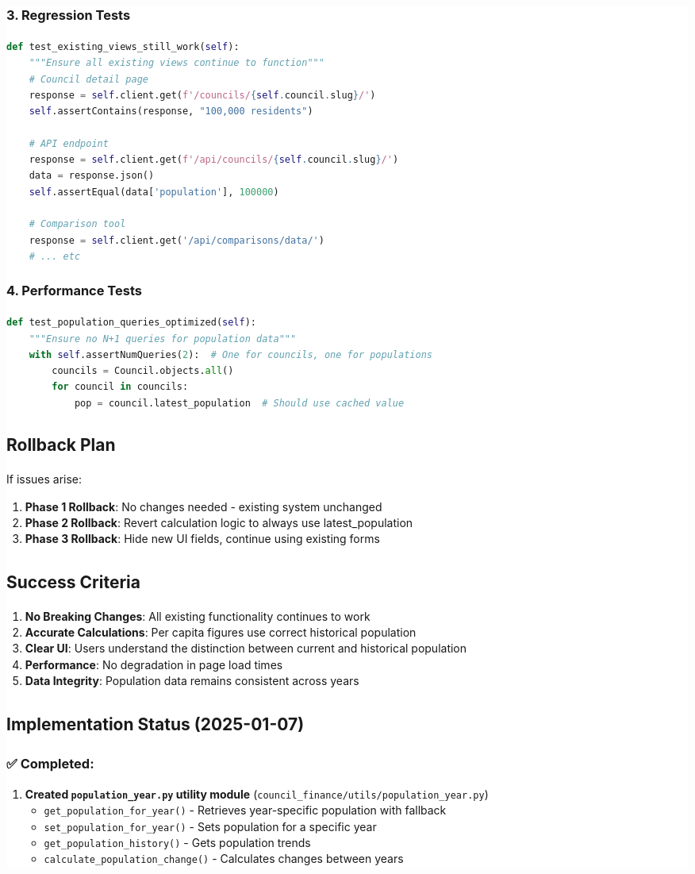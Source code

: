 ### 3. Regression Tests
```python
def test_existing_views_still_work(self):
    """Ensure all existing views continue to function"""
    # Council detail page
    response = self.client.get(f'/councils/{self.council.slug}/')
    self.assertContains(response, "100,000 residents")
    
    # API endpoint
    response = self.client.get(f'/api/councils/{self.council.slug}/')
    data = response.json()
    self.assertEqual(data['population'], 100000)
    
    # Comparison tool
    response = self.client.get('/api/comparisons/data/')
    # ... etc
```

### 4. Performance Tests
```python
def test_population_queries_optimized(self):
    """Ensure no N+1 queries for population data"""
    with self.assertNumQueries(2):  # One for councils, one for populations
        councils = Council.objects.all()
        for council in councils:
            pop = council.latest_population  # Should use cached value
```

## Rollback Plan

If issues arise:

1. **Phase 1 Rollback**: No changes needed - existing system unchanged
2. **Phase 2 Rollback**: Revert calculation logic to always use latest_population
3. **Phase 3 Rollback**: Hide new UI fields, continue using existing forms

## Success Criteria

1. **No Breaking Changes**: All existing functionality continues to work
2. **Accurate Calculations**: Per capita figures use correct historical population
3. **Clear UI**: Users understand the distinction between current and historical population
4. **Performance**: No degradation in page load times
5. **Data Integrity**: Population data remains consistent across years

## Implementation Status (2025-01-07)

### ✅ Completed:

1. **Created `population_year.py` utility module** (`council_finance/utils/population_year.py`)
   - `get_population_for_year()` - Retrieves year-specific population with fallback
   - `set_population_for_year()` - Sets population for a specific year
   - `get_population_history()` - Gets population trends
   - `calculate_population_change()` - Calculates changes between years
